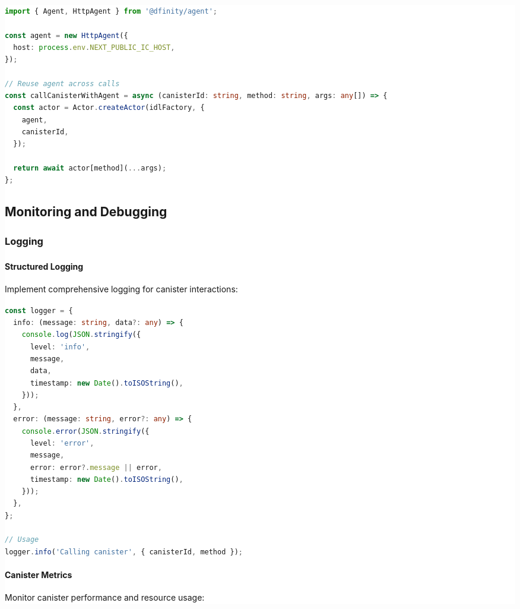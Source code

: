 ```typescript
import { Agent, HttpAgent } from '@dfinity/agent';

const agent = new HttpAgent({
  host: process.env.NEXT_PUBLIC_IC_HOST,
});

// Reuse agent across calls
const callCanisterWithAgent = async (canisterId: string, method: string, args: any[]) => {
  const actor = Actor.createActor(idlFactory, {
    agent,
    canisterId,
  });
  
  return await actor[method](...args);
};
```

## Monitoring and Debugging

### Logging

#### Structured Logging
Implement comprehensive logging for canister interactions:

```typescript
const logger = {
  info: (message: string, data?: any) => {
    console.log(JSON.stringify({
      level: 'info',
      message,
      data,
      timestamp: new Date().toISOString(),
    }));
  },
  error: (message: string, error?: any) => {
    console.error(JSON.stringify({
      level: 'error',
      message,
      error: error?.message || error,
      timestamp: new Date().toISOString(),
    }));
  },
};

// Usage
logger.info('Calling canister', { canisterId, method });
```

#### Canister Metrics
Monitor canister performance and resource usage:
